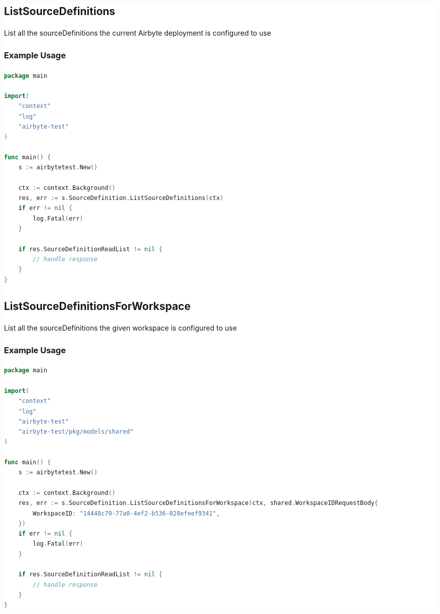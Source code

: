 ## ListSourceDefinitions

List all the sourceDefinitions the current Airbyte deployment is configured to use

### Example Usage

```go
package main

import(
	"context"
	"log"
	"airbyte-test"
)

func main() {
    s := airbytetest.New()

    ctx := context.Background()
    res, err := s.SourceDefinition.ListSourceDefinitions(ctx)
    if err != nil {
        log.Fatal(err)
    }

    if res.SourceDefinitionReadList != nil {
        // handle response
    }
}
```

## ListSourceDefinitionsForWorkspace

List all the sourceDefinitions the given workspace is configured to use

### Example Usage

```go
package main

import(
	"context"
	"log"
	"airbyte-test"
	"airbyte-test/pkg/models/shared"
)

func main() {
    s := airbytetest.New()

    ctx := context.Background()
    res, err := s.SourceDefinition.ListSourceDefinitionsForWorkspace(ctx, shared.WorkspaceIDRequestBody{
        WorkspaceID: "14448c79-77a0-4ef2-b536-028efeef9341",
    })
    if err != nil {
        log.Fatal(err)
    }

    if res.SourceDefinitionReadList != nil {
        // handle response
    }
}
```
